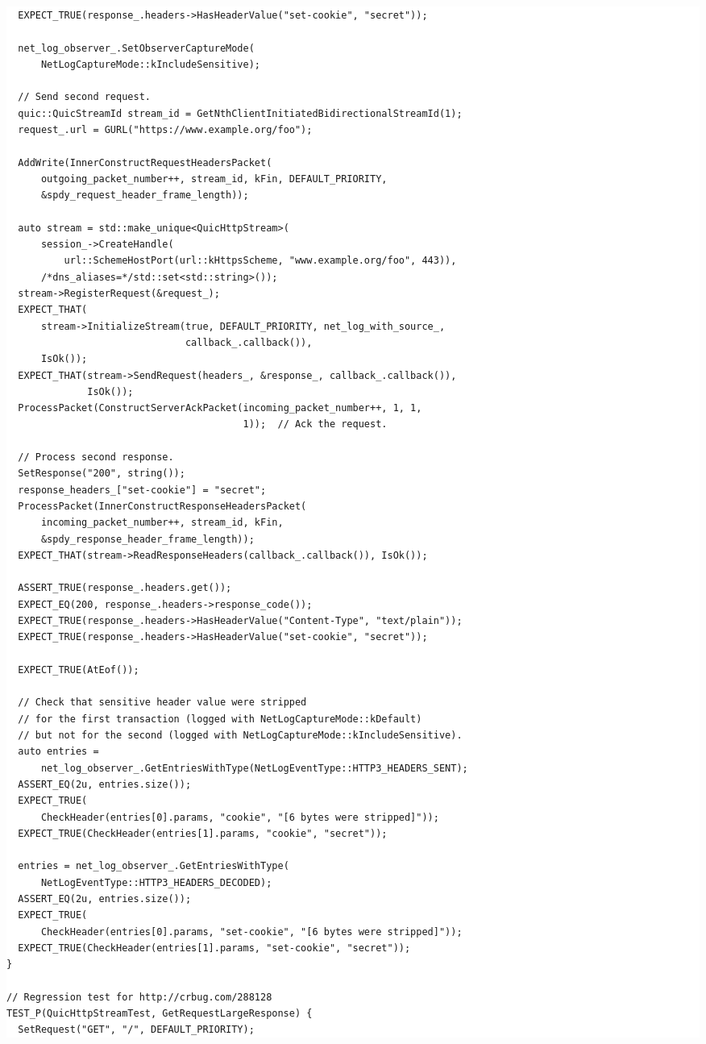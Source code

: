```
  EXPECT_TRUE(response_.headers->HasHeaderValue("set-cookie", "secret"));

  net_log_observer_.SetObserverCaptureMode(
      NetLogCaptureMode::kIncludeSensitive);

  // Send second request.
  quic::QuicStreamId stream_id = GetNthClientInitiatedBidirectionalStreamId(1);
  request_.url = GURL("https://www.example.org/foo");

  AddWrite(InnerConstructRequestHeadersPacket(
      outgoing_packet_number++, stream_id, kFin, DEFAULT_PRIORITY,
      &spdy_request_header_frame_length));

  auto stream = std::make_unique<QuicHttpStream>(
      session_->CreateHandle(
          url::SchemeHostPort(url::kHttpsScheme, "www.example.org/foo", 443)),
      /*dns_aliases=*/std::set<std::string>());
  stream->RegisterRequest(&request_);
  EXPECT_THAT(
      stream->InitializeStream(true, DEFAULT_PRIORITY, net_log_with_source_,
                               callback_.callback()),
      IsOk());
  EXPECT_THAT(stream->SendRequest(headers_, &response_, callback_.callback()),
              IsOk());
  ProcessPacket(ConstructServerAckPacket(incoming_packet_number++, 1, 1,
                                         1));  // Ack the request.

  // Process second response.
  SetResponse("200", string());
  response_headers_["set-cookie"] = "secret";
  ProcessPacket(InnerConstructResponseHeadersPacket(
      incoming_packet_number++, stream_id, kFin,
      &spdy_response_header_frame_length));
  EXPECT_THAT(stream->ReadResponseHeaders(callback_.callback()), IsOk());

  ASSERT_TRUE(response_.headers.get());
  EXPECT_EQ(200, response_.headers->response_code());
  EXPECT_TRUE(response_.headers->HasHeaderValue("Content-Type", "text/plain"));
  EXPECT_TRUE(response_.headers->HasHeaderValue("set-cookie", "secret"));

  EXPECT_TRUE(AtEof());

  // Check that sensitive header value were stripped
  // for the first transaction (logged with NetLogCaptureMode::kDefault)
  // but not for the second (logged with NetLogCaptureMode::kIncludeSensitive).
  auto entries =
      net_log_observer_.GetEntriesWithType(NetLogEventType::HTTP3_HEADERS_SENT);
  ASSERT_EQ(2u, entries.size());
  EXPECT_TRUE(
      CheckHeader(entries[0].params, "cookie", "[6 bytes were stripped]"));
  EXPECT_TRUE(CheckHeader(entries[1].params, "cookie", "secret"));

  entries = net_log_observer_.GetEntriesWithType(
      NetLogEventType::HTTP3_HEADERS_DECODED);
  ASSERT_EQ(2u, entries.size());
  EXPECT_TRUE(
      CheckHeader(entries[0].params, "set-cookie", "[6 bytes were stripped]"));
  EXPECT_TRUE(CheckHeader(entries[1].params, "set-cookie", "secret"));
}

// Regression test for http://crbug.com/288128
TEST_P(QuicHttpStreamTest, GetRequestLargeResponse) {
  SetRequest("GET", "/", DEFAULT_PRIORITY);
```